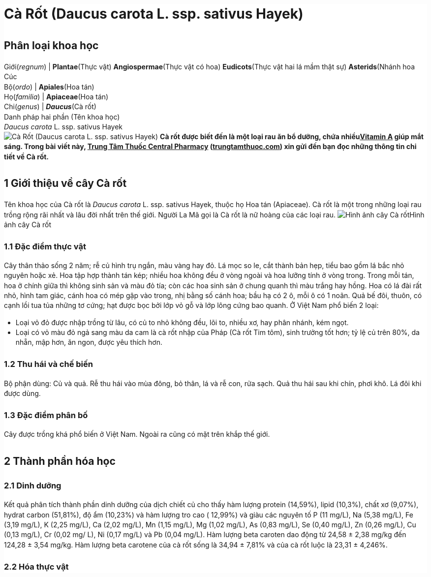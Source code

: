 # Cà Rốt (Daucus carota L. ssp. sativus Hayek)

Phân loại khoa học  
---  
Giới(_regnum_) |  **Plantae**(Thực vật) **Angiospermae**(Thực vật có hoa) **Eudicots**(Thực vật hai lá mầm thật sự) **Asterids**(Nhánh hoa Cúc  
Bộ(_ordo_) | **Apiales**(Hoa tán)  
Họ(_familia_) | **Apiaceae**(Hoa tán)  
Chi(_genus_) | **_Daucus_**(Cà rốt)  
Danh pháp hai phần (Tên khoa học)  
_Daucus carota_ L. ssp. sativus Hayek  
![Cà Rốt \(Daucus carota L. ssp. sativus Hayek\)](https://trungtamthuoc.com/images/others/ca-rot-1-8887.jpg)
**Cà rốt được biết đến là một loại rau ăn bổ dưỡng, chứa nhiều[Vitamin A](https://trungtamthuoc.com/hoat-chat/vitamin-a "Vitamin A") giúp mắt sáng. Trong bài viết này, [Trung Tâm Thuốc Central Pharmacy](https://trungtamthuoc.com/ "Trung Tâm Thuốc Central Pharmacy") ([trungtamthuoc.com](https://trungtamthuoc.com/ "trungtamthuoc.com")) xin gửi đến bạn đọc những thông tin chi tiết về Cà rốt.**
##  1 Giới thiệu về cây Cà rốt
Tên khoa học của Cà rốt là _Daucus carota_ L. ssp. sativus Hayek, thuộc họ Hoa tán (Apiaceae). Cà rốt là một trong những loại rau trồng rộng rãi nhất và lâu đời nhất trên thế giới. Người La Mã gọi là Cà rốt là nữ hoàng của các loại rau.
![Hình ảnh cây Cà rốt](https://trungtamthuoc.com/images/item/ca-rot-2.jpg)Hình ảnh cây Cà rốt
### 1.1 Đặc điểm thực vật
Cây thân thảo sống 2 năm; rễ củ hình trụ ngắn, màu vàng hay đỏ. Lá mọc so le, cắt thành bản hẹp, tiểu bao gồm lá bắc nhỏ nguyên hoặc xẻ. Hoa tập hợp thành tán kép; nhiều hoa không đều ở vòng ngoài và hoa lưỡng tính ở vòng trong. Trong mỗi tán, hoa ở chính giữa thì không sinh sản và màu đỏ tía; còn các hoa sinh sản ở chung quanh thì màu trắng hay hồng. Hoa có lá đài rất nhỏ, hình tam giác, cánh hoa có mép gập vào trong, nhị bằng số cánh hoa; bầu hạ có 2 ô, mỗi ô có 1 noãn. Quả bế đôi, thuôn, có cạnh lồi tua tủa những tơ cứng; hạt được bọc bởi lớp vỏ gỗ và lớp lông cứng bao quanh.
Ở Việt Nam phổ biến 2 loại:
  * Loại vỏ đỏ được nhập trồng từ lâu, có củ to nhỏ không đều, lõi to, nhiều xơ, hay phân nhánh, kém ngọt.
  * Loại có vỏ màu đỏ ngả sang màu da cam là cà rốt nhập của Pháp (Cà rốt Tim tôm), sinh trưởng tốt hơn; tỷ lệ củ trên 80%, da nhẵn, mập hơn, ăn ngon, được yêu thích hơn.


### 1.2 Thu hái và chế biến
Bộ phận dùng: Củ và quả.
Rễ thu hái vào mùa đông, bỏ thân, lá và rễ con, rửa sạch. Quả thu hái sau khi chín, phơi khô. Lá đôi khi được dùng.
### 1.3 Đặc điểm phân bố
Cây được trồng khá phổ biến ở Việt Nam. Ngoài ra cũng có mặt trên khắp thế giới.
##  2 Thành phần hóa học
### 2.1 Dinh dưỡng
Kết quả phân tích thành phần dinh dưỡng của dịch chiết củ cho thấy hàm lượng protein (14,59%), lipid (10,3%), chất xơ (9,07%), hydrat carbon (51,81%), độ ẩm (10,23%) và hàm lượng tro cao ( 12,99%) và giàu các nguyên tố P (11 mg/L), Na (5,38 mg/L), Fe (3,19 mg/L), K (2,25 mg/L), Ca (2,02 mg/L), Mn (1,15 mg/L), Mg (1,02 mg/L), As (0,83 mg/L), Se (0,40 mg/L), Zn (0,26 mg/L), Cu (0,13 mg/L), Cr (0,02 mg/ L), Ni (0,17 mg/L) và Pb (0,04 mg/L). 
Hàm lượng beta caroten dao động từ 24,58 ± 2,38 mg/kg đến 124,28 ± 3,54 mg/kg. Hàm lượng beta carotene của cà rốt sống là 34,94 ± 7,81% và của cà rốt luộc là 23,31 ± 4,246%.
### 2.2 Hóa thực vật